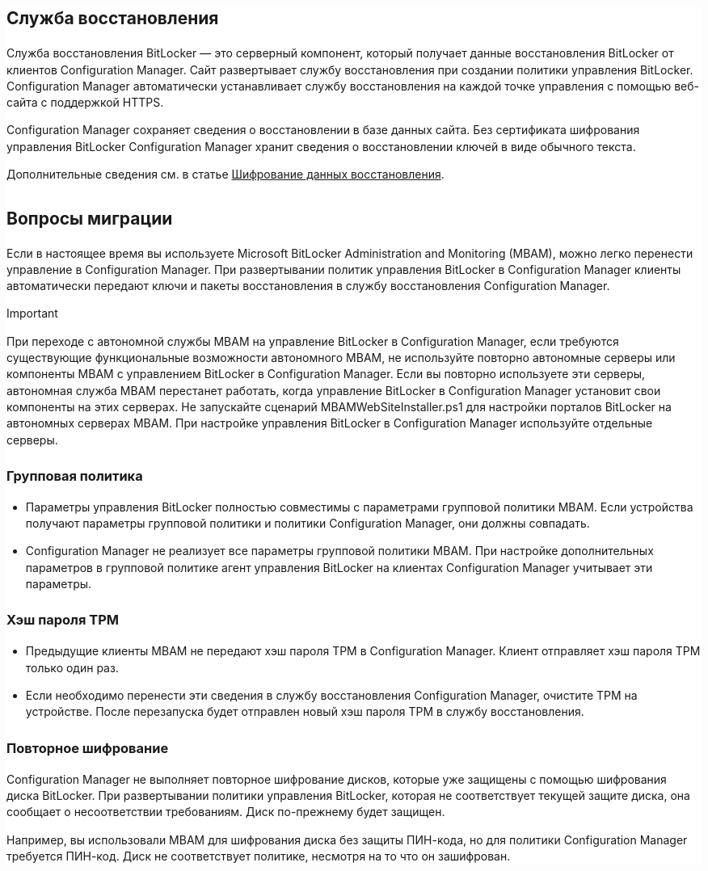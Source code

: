 ## <a name="recovery-service"></a>Служба восстановления

Служба восстановления BitLocker — это серверный компонент, который получает данные восстановления BitLocker от клиентов Configuration Manager. Сайт развертывает службу восстановления при создании политики управления BitLocker. Configuration Manager автоматически устанавливает службу восстановления на каждой точке управления с помощью веб-сайта с поддержкой HTTPS.

Configuration Manager сохраняет сведения о восстановлении в базе данных сайта. Без сертификата шифрования управления BitLocker Configuration Manager хранит сведения о восстановлении ключей в виде обычного текста.

Дополнительные сведения см. в статье [Шифрование данных восстановления](encrypt-recovery-data.md).

## <a name="migration-considerations"></a>Вопросы миграции

Если в настоящее время вы используете Microsoft BitLocker Administration and Monitoring (MBAM), можно легко перенести управление в Configuration Manager. При развертывании политик управления BitLocker в Configuration Manager клиенты автоматически передают ключи и пакеты восстановления в службу восстановления Configuration Manager.

> [!IMPORTANT]
> При переходе с автономной службы MBAM на управление BitLocker в Configuration Manager, если требуются существующие функциональные возможности автономного MBAM, не используйте повторно автономные серверы или компоненты MBAM с управлением BitLocker в Configuration Manager. Если вы повторно используете эти серверы, автономная служба MBAM перестанет работать, когда управление BitLocker в Configuration Manager установит свои компоненты на этих серверах. Не запускайте сценарий MBAMWebSiteInstaller.ps1 для настройки порталов BitLocker на автономных серверах MBAM. При настройке управления BitLocker в Configuration Manager используйте отдельные серверы.

### <a name="group-policy"></a>Групповая политика

- Параметры управления BitLocker полностью совместимы с параметрами групповой политики MBAM. Если устройства получают параметры групповой политики и политики Configuration Manager, они должны совпадать.

- Configuration Manager не реализует все параметры групповой политики MBAM. При настройке дополнительных параметров в групповой политике агент управления BitLocker на клиентах Configuration Manager учитывает эти параметры.

### <a name="tpm-password-hash"></a>Хэш пароля TPM

- Предыдущие клиенты MBAM не передают хэш пароля TPM в Configuration Manager. Клиент отправляет хэш пароля TPM только один раз.

- Если необходимо перенести эти сведения в службу восстановления Configuration Manager, очистите TPM на устройстве. После перезапуска будет отправлен новый хэш пароля TPM в службу восстановления.

### <a name="re-encryption"></a>Повторное шифрование

Configuration Manager не выполняет повторное шифрование дисков, которые уже защищены с помощью шифрования диска BitLocker. При развертывании политики управления BitLocker, которая не соответствует текущей защите диска, она сообщает о несоответствии требованиям. Диск по-прежнему будет защищен.

Например, вы использовали MBAM для шифрования диска без защиты ПИН-кода, но для политики Configuration Manager требуется ПИН-код. Диск не соответствует политике, несмотря на то что он зашифрован.
